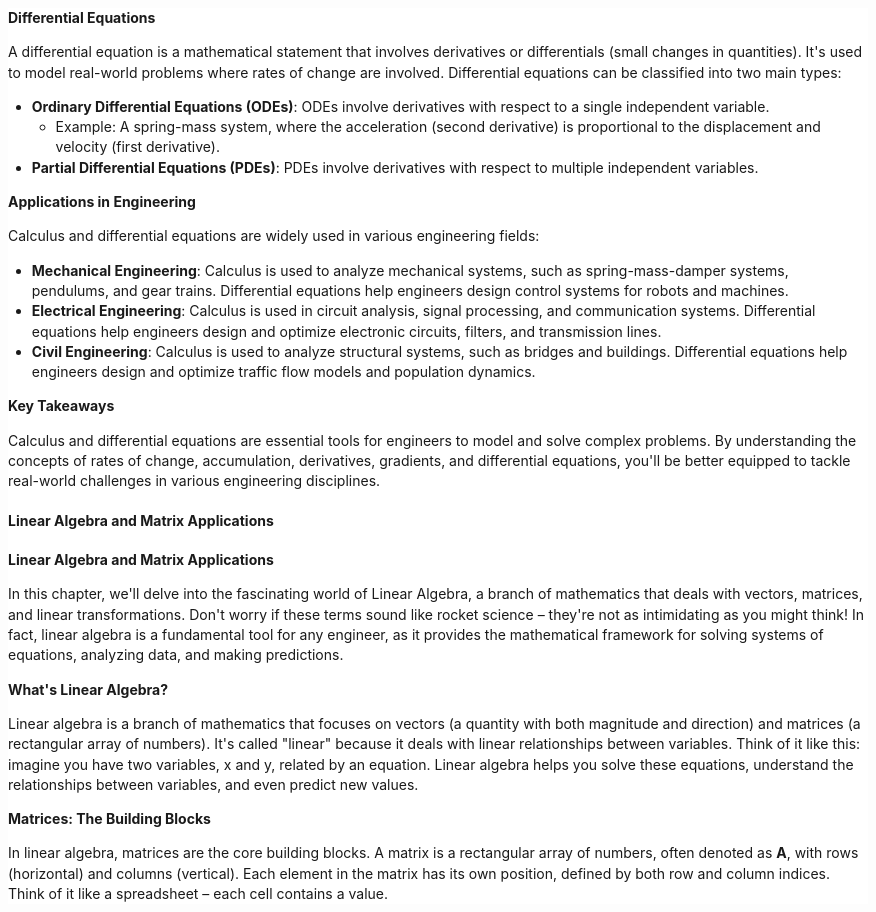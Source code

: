 **Differential Equations**

A differential equation is a mathematical statement that involves derivatives or differentials (small changes in quantities). It's used to model real-world problems where rates of change are involved. Differential equations can be classified into two main types:

*   **Ordinary Differential Equations (ODEs)**: ODEs involve derivatives with respect to a single independent variable.
    *   Example: A spring-mass system, where the acceleration (second derivative) is proportional to the displacement and velocity (first derivative).
*   **Partial Differential Equations (PDEs)**: PDEs involve derivatives with respect to multiple independent variables.

**Applications in Engineering**

Calculus and differential equations are widely used in various engineering fields:

*   **Mechanical Engineering**: Calculus is used to analyze mechanical systems, such as spring-mass-damper systems, pendulums, and gear trains. Differential equations help engineers design control systems for robots and machines.
*   **Electrical Engineering**: Calculus is used in circuit analysis, signal processing, and communication systems. Differential equations help engineers design and optimize electronic circuits, filters, and transmission lines.
*   **Civil Engineering**: Calculus is used to analyze structural systems, such as bridges and buildings. Differential equations help engineers design and optimize traffic flow models and population dynamics.

**Key Takeaways**

Calculus and differential equations are essential tools for engineers to model and solve complex problems. By understanding the concepts of rates of change, accumulation, derivatives, gradients, and differential equations, you'll be better equipped to tackle real-world challenges in various engineering disciplines.

#### Linear Algebra and Matrix Applications
**Linear Algebra and Matrix Applications**

In this chapter, we'll delve into the fascinating world of Linear Algebra, a branch of mathematics that deals with vectors, matrices, and linear transformations. Don't worry if these terms sound like rocket science – they're not as intimidating as you might think! In fact, linear algebra is a fundamental tool for any engineer, as it provides the mathematical framework for solving systems of equations, analyzing data, and making predictions.

**What's Linear Algebra?**

Linear algebra is a branch of mathematics that focuses on vectors (a quantity with both magnitude and direction) and matrices (a rectangular array of numbers). It's called "linear" because it deals with linear relationships between variables. Think of it like this: imagine you have two variables, x and y, related by an equation. Linear algebra helps you solve these equations, understand the relationships between variables, and even predict new values.

**Matrices: The Building Blocks**

In linear algebra, matrices are the core building blocks. A matrix is a rectangular array of numbers, often denoted as **A**, with rows (horizontal) and columns (vertical). Each element in the matrix has its own position, defined by both row and column indices. Think of it like a spreadsheet – each cell contains a value.
